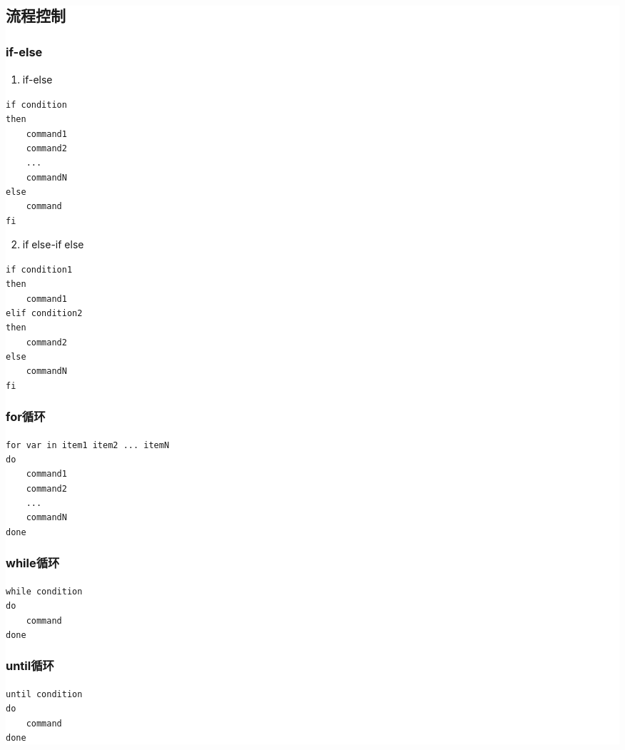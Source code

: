 ## 流程控制
### if-else
1. if-else
```bash?linenums
if condition
then
    command1 
    command2
    ...
    commandN
else
    command
fi
```
2. if else-if else
```bash?linenums
if condition1
then
    command1
elif condition2 
then 
    command2
else
    commandN
fi
```
### for循环
```bash?linenums
for var in item1 item2 ... itemN
do
    command1
    command2
    ...
    commandN
done
```

### while循环
```bash?linenums
while condition
do
    command
done
```
### until循环
```bash?linenums
until condition
do
    command
done
```
